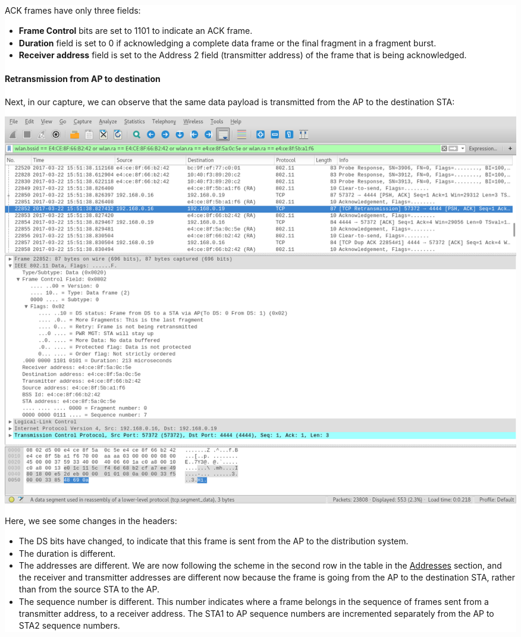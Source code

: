 ACK frames have only three fields:

* **Frame Control** bits are set to 1101 to indicate an ACK frame.
* **Duration** field is set to 0 if acknowledging a complete data frame or the final fragment in a fragment burst.
* **Receiver address** field is set to the Address 2 field (transmitter address) of the frame that is being acknowledged.

#### Retransmission from AP to destination

Next, in our capture, we can observe that the same data payload is transmitted from the AP to the destination STA:

![](/blog/content/images/2017/03/wifi-retx2.png)

Here, we see some changes in the headers:

* The DS bits have changed, to indicate that this frame is sent from the AP to the distribution system.
* The duration is different.
* The addresses are different. We are now following the scheme in the second row in the table in the [Addresses](#addresses) section, and the receiver and transmitter addresses are different now because the frame is going from the AP to the destination STA, rather than from the source STA to the AP.
* The sequence number is different. This number indicates where a frame belongs in the sequence of frames sent from a transmitter address, to a receiver address. The STA1 to AP sequence numbers are incremented separately from the AP to STA2 sequence numbers.
